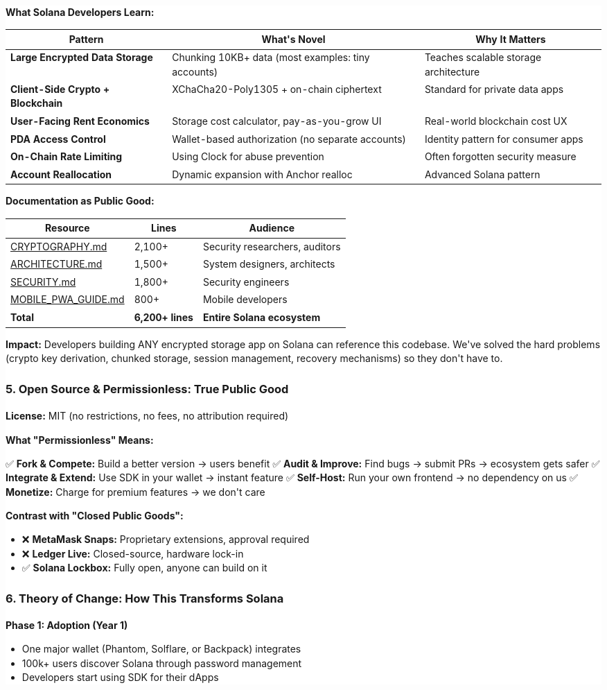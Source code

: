 **What Solana Developers Learn:**

| Pattern | What's Novel | Why It Matters |
|---------|--------------|----------------|
| **Large Encrypted Data Storage** | Chunking 10KB+ data (most examples: tiny accounts) | Teaches scalable storage architecture |
| **Client-Side Crypto + Blockchain** | XChaCha20-Poly1305 + on-chain ciphertext | Standard for private data apps |
| **User-Facing Rent Economics** | Storage cost calculator, pay-as-you-grow UI | Real-world blockchain cost UX |
| **PDA Access Control** | Wallet-based authorization (no separate accounts) | Identity pattern for consumer apps |
| **On-Chain Rate Limiting** | Using Clock for abuse prevention | Often forgotten security measure |
| **Account Reallocation** | Dynamic expansion with Anchor realloc | Advanced Solana pattern |

**Documentation as Public Good:**

| Resource | Lines | Audience |
|----------|-------|----------|
| [CRYPTOGRAPHY.md](docs/CRYPTOGRAPHY.md) | 2,100+ | Security researchers, auditors |
| [ARCHITECTURE.md](docs/architecture/ARCHITECTURE.md) | 1,500+ | System designers, architects |
| [SECURITY.md](docs/security/SECURITY.md) | 1,800+ | Security engineers |
| [MOBILE_PWA_GUIDE.md](docs/MOBILE_PWA_GUIDE.md) | 800+ | Mobile developers |
| **Total** | **6,200+ lines** | **Entire Solana ecosystem** |

**Impact:** Developers building ANY encrypted storage app on Solana can reference this codebase. We've solved the hard problems (crypto key derivation, chunked storage, session management, recovery mechanisms) so they don't have to.

### 5. Open Source & Permissionless: True Public Good

**License:** MIT (no restrictions, no fees, no attribution required)

**What "Permissionless" Means:**

✅ **Fork & Compete:** Build a better version → users benefit
✅ **Audit & Improve:** Find bugs → submit PRs → ecosystem gets safer
✅ **Integrate & Extend:** Use SDK in your wallet → instant feature
✅ **Self-Host:** Run your own frontend → no dependency on us
✅ **Monetize:** Charge for premium features → we don't care

**Contrast with "Closed Public Goods":**
- ❌ **MetaMask Snaps:** Proprietary extensions, approval required
- ❌ **Ledger Live:** Closed-source, hardware lock-in
- ✅ **Solana Lockbox:** Fully open, anyone can build on it

### 6. Theory of Change: How This Transforms Solana

**Phase 1: Adoption (Year 1)**
- One major wallet (Phantom, Solflare, or Backpack) integrates
- 100k+ users discover Solana through password management
- Developers start using SDK for their dApps
